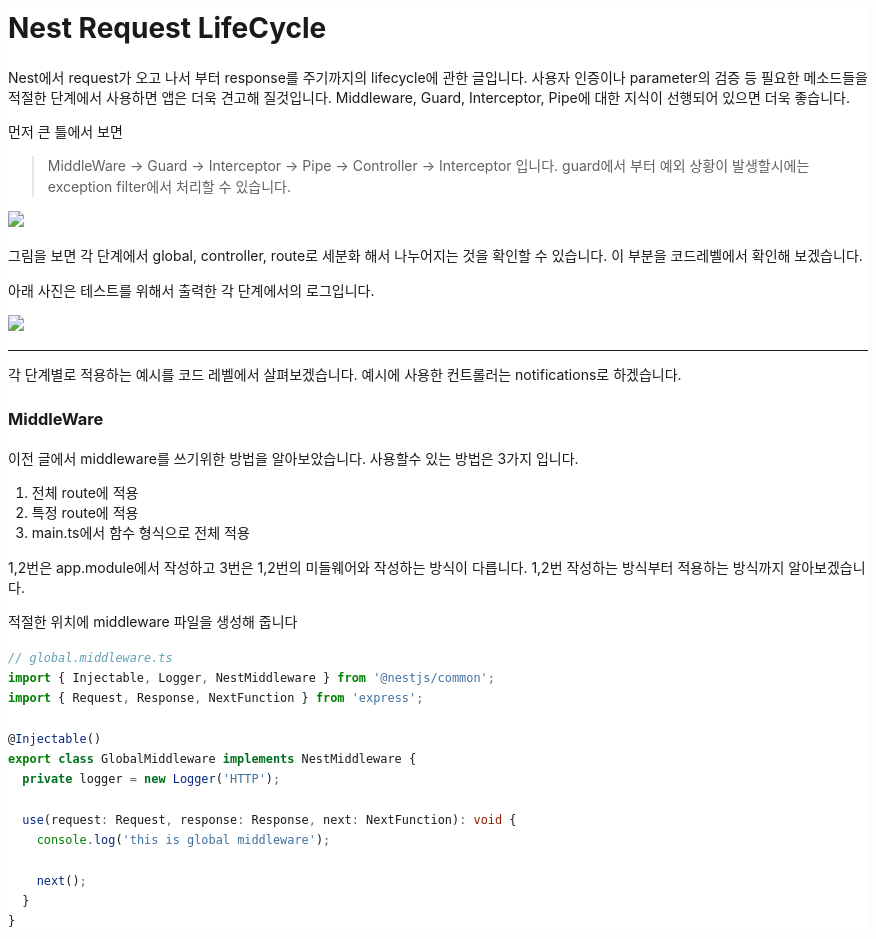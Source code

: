 # Nest Request LifeCycle

Nest에서 request가 오고 나서 부터 response를 주기까지의 lifecycle에 관한 글입니다.
사용자 인증이나 parameter의 검증 등 필요한 메소드들을 적절한 단계에서 사용하면 앱은 더욱 견고해 질것입니다.
Middleware, Guard, Interceptor, Pipe에 대한 지식이 선행되어 있으면 더욱 좋습니다.

먼저 큰 틀에서 보면 

> MiddleWare -> Guard -> Interceptor -> Pipe -> Controller -> Interceptor 입니다.
> guard에서 부터 예외 상황이 발생할시에는 exception filter에서 처리할 수 있습니다.

<img src="https://user-images.githubusercontent.com/72545732/143818004-cd65c5ed-a88a-4af9-963f-871be98ffd67.png"  width="70%"/>

그림을 보면 각 단계에서 global, controller, route로 세분화 해서 나누어지는 것을 확인할 수 있습니다. 
이 부분을 코드레벨에서 확인해 보겠습니다.

아래 사진은 테스트를 위해서 출력한 각 단계에서의 로그입니다.

<img src="https://user-images.githubusercontent.com/72545732/143820230-b175bb67-45a8-47ac-8a21-73aefdca0d2b.png" width="70%"/>

<hr/>

각 단계별로 적용하는 예시를 코드 레벨에서 살펴보겠습니다.
예시에 사용한 컨트롤러는 notifications로 하겠습니다.

### MiddleWare
이전 글에서 middleware를 쓰기위한 방법을 알아보았습니다.
사용할수 있는 방법은 3가지 입니다.

1. 전체 route에 적용
2. 특정 route에 적용
3. main.ts에서 함수 형식으로 전체 적용

1,2번은 app.module에서 작성하고 3번은 1,2번의 미들웨어와 작성하는 방식이 다릅니다.
1,2번 작성하는 방식부터 적용하는 방식까지 알아보겠습니다.

적절한 위치에 middleware 파일을 생성해 줍니다
```ts
// global.middleware.ts
import { Injectable, Logger, NestMiddleware } from '@nestjs/common';
import { Request, Response, NextFunction } from 'express';

@Injectable()
export class GlobalMiddleware implements NestMiddleware {
  private logger = new Logger('HTTP');

  use(request: Request, response: Response, next: NextFunction): void {
    console.log('this is global middleware');

    next();
  }
}
```
